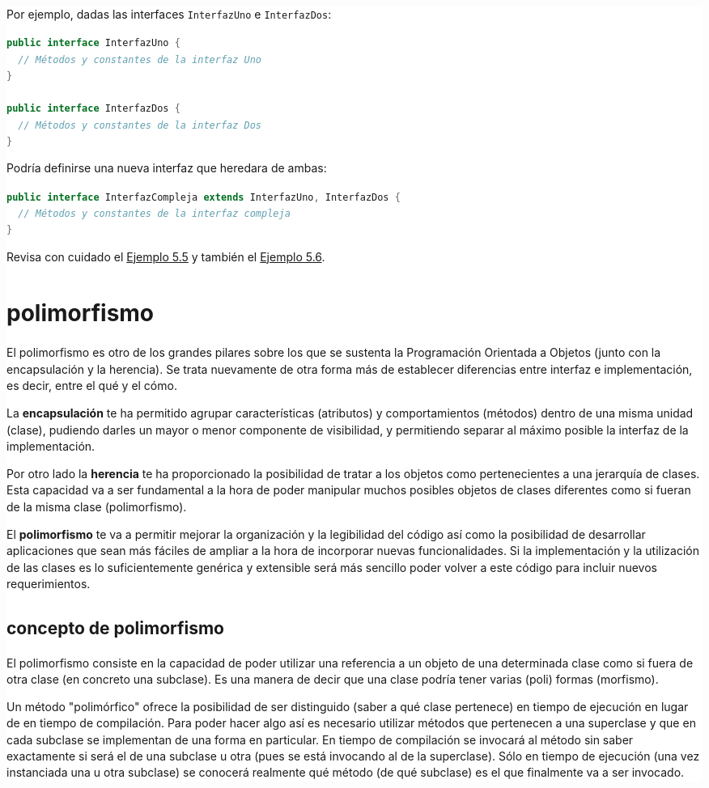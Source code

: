 Por ejemplo, dadas las interfaces `InterfazUno` e `InterfazDos`:

```java
public interface InterfazUno {
  // Métodos y constantes de la interfaz Uno
}

public interface InterfazDos {
  // Métodos y constantes de la interfaz Dos
}
```

Podría definirse una nueva interfaz que heredara de ambas:

```java
public interface InterfazCompleja extends InterfazUno, InterfazDos {
  // Métodos y constantes de la interfaz compleja
} 
```

Revisa con cuidado el [Ejemplo 5.5](#ejemplo-5.5) y también el [Ejemplo 5.6](#ejemplo-5.6).

# polimorfismo

El polimorfismo es otro de los grandes pilares sobre los que se sustenta la Programación Orientada a Objetos (junto con la encapsulación y la herencia). Se trata nuevamente de otra forma más de establecer diferencias entre interfaz e implementación, es decir, entre el qué y el cómo. 

La **encapsulación** te ha permitido agrupar características (atributos) y comportamientos (métodos) dentro de una misma unidad (clase), pudiendo darles un mayor o menor componente de visibilidad, y permitiendo separar al máximo posible la interfaz de la implementación.

Por otro lado la **herencia** te ha proporcionado la posibilidad de tratar a los objetos como pertenecientes a una jerarquía de clases. Esta capacidad va a ser fundamental a la hora de poder manipular muchos posibles objetos de clases diferentes como si fueran de la misma clase (polimorfismo).

El **polimorfismo** te va a permitir mejorar la organización y la legibilidad del código así como la posibilidad de desarrollar aplicaciones que sean más fáciles de ampliar a la hora de incorporar nuevas funcionalidades. Si la implementación y la utilización de las clases es lo suficientemente genérica y extensible será más sencillo poder volver a este código para incluir nuevos requerimientos.

## concepto de polimorfismo

El polimorfismo consiste en la capacidad de poder utilizar una referencia a un objeto de una determinada clase como si fuera de otra clase (en concreto una subclase). Es una manera de decir que una clase podría tener varias (poli) formas (morfismo).

Un método "polimórfico" ofrece la posibilidad de ser distinguido (saber a qué clase pertenece) en tiempo de ejecución en lugar de en tiempo de compilación. Para poder hacer algo así es necesario utilizar métodos que pertenecen a una superclase y que en cada subclase se implementan de una forma en particular. En tiempo de compilación se invocará al método sin saber exactamente si será el de una subclase u otra (pues se está invocando al de la superclase). Sólo en tiempo de ejecución (una vez instanciada una u otra subclase) se conocerá realmente qué método (de qué subclase) es el que finalmente va a ser invocado.
